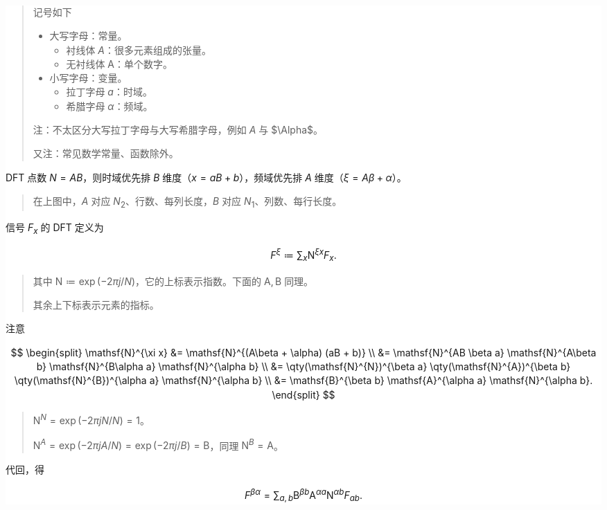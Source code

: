> 记号如下
>
> - 大写字母：常量。
>   - 衬线体 $A$：很多元素组成的张量。
>   - 无衬线体 $\mathsf A$：单个数字。
> - 小写字母：变量。
>   - 拉丁字母 $a$：时域。
>   - 希腊字母 $\alpha$：频域。
>
> 注：不太区分大写拉丁字母与大写希腊字母，例如 $A$ 与 $\Alpha$。
>
> 又注：常见数学常量、函数除外。

DFT 点数 $N = AB$，则时域优先排 $B$ 维度（$x = aB + b$），频域优先排 $A$ 维度（$\xi = A \beta + \alpha$）。

> 在上图中，$A$ 对应 $N_2$、行数、每列长度，$B$ 对应 $N_1$、列数、每行长度。

信号 $F_x$ 的 DFT 定义为

$$
F^\xi \coloneqq \sum_x \mathsf{N}^{\xi x} F_x.
$$

> 其中 $\mathsf{N} \coloneqq \exp(-2\pi j / N)$，它的上标表示指数。下面的 $\mathsf{A}, \mathsf{B}$ 同理。
>
> 其余上下标表示元素的指标。

注意

$$
\begin{split}
\mathsf{N}^{\xi x}
&= \mathsf{N}^{(A\beta + \alpha) (aB + b)} \\
&= \mathsf{N}^{AB \beta a}
    \mathsf{N}^{A\beta b}
    \mathsf{N}^{B\alpha a}
    \mathsf{N}^{\alpha b} \\
&= \qty(\mathsf{N}^{N})^{\beta a}
    \qty(\mathsf{N}^{A})^{\beta b}
    \qty(\mathsf{N}^{B})^{\alpha a}
    \mathsf{N}^{\alpha b} \\
&= \mathsf{B}^{\beta b} \mathsf{A}^{\alpha a} \mathsf{N}^{\alpha b}.
\end{split}
$$

> $\mathsf{N}^{N} = \exp(-2\pi j N/N) = 1$。
>
> $\mathsf{N}^A = \exp(-2\pi j A/N) = \exp(-2\pi j /B) = \mathsf{B}$，同理 $\mathsf{N}^B = \mathsf{A}$。

代回，得

$$
F^{\beta \alpha}
= \sum_{a,b} \mathsf{B}^{\beta b} \mathsf{A}^{\alpha a} \mathsf{N}^{\alpha b} F_{ab}.
$$
